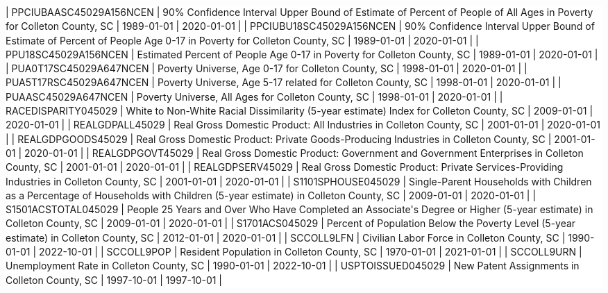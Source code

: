 | PPCIUBAASC45029A156NCEN   | 90% Confidence Interval Upper Bound of Estimate of Percent of People of All Ages in Poverty for Colleton County, SC                                                          | 1989-01-01          | 2020-01-01        |
| PPCIUBU18SC45029A156NCEN  | 90% Confidence Interval Upper Bound of Estimate of Percent of People Age 0-17 in Poverty for Colleton County, SC                                                             | 1989-01-01          | 2020-01-01        |
| PPU18SC45029A156NCEN      | Estimated Percent of People Age 0-17 in Poverty for Colleton County, SC                                                                                                      | 1989-01-01          | 2020-01-01        |
| PUA0T17SC45029A647NCEN    | Poverty Universe, Age 0-17 for Colleton County, SC                                                                                                                           | 1998-01-01          | 2020-01-01        |
| PUA5T17RSC45029A647NCEN   | Poverty Universe, Age 5-17 related for Colleton County, SC                                                                                                                   | 1998-01-01          | 2020-01-01        |
| PUAASC45029A647NCEN       | Poverty Universe, All Ages for Colleton County, SC                                                                                                                           | 1998-01-01          | 2020-01-01        |
| RACEDISPARITY045029       | White to Non-White Racial Dissimilarity (5-year estimate) Index for Colleton County, SC                                                                                      | 2009-01-01          | 2020-01-01        |
| REALGDPALL45029           | Real Gross Domestic Product: All Industries in Colleton County, SC                                                                                                           | 2001-01-01          | 2020-01-01        |
| REALGDPGOODS45029         | Real Gross Domestic Product: Private Goods-Producing Industries in Colleton County, SC                                                                                       | 2001-01-01          | 2020-01-01        |
| REALGDPGOVT45029          | Real Gross Domestic Product: Government and Government Enterprises in Colleton County, SC                                                                                    | 2001-01-01          | 2020-01-01        |
| REALGDPSERV45029          | Real Gross Domestic Product: Private Services-Providing Industries in Colleton County, SC                                                                                    | 2001-01-01          | 2020-01-01        |
| S1101SPHOUSE045029        | Single-Parent Households with Children as a Percentage of Households with Children (5-year estimate) in Colleton County, SC                                                  | 2009-01-01          | 2020-01-01        |
| S1501ACSTOTAL045029       | People 25 Years and Over Who Have Completed an Associate's Degree or Higher (5-year estimate) in Colleton County, SC                                                         | 2009-01-01          | 2020-01-01        |
| S1701ACS045029            | Percent of Population Below the Poverty Level (5-year estimate) in Colleton County, SC                                                                                       | 2012-01-01          | 2020-01-01        |
| SCCOLL9LFN                | Civilian Labor Force in Colleton County, SC                                                                                                                                  | 1990-01-01          | 2022-10-01        |
| SCCOLL9POP                | Resident Population in Colleton County, SC                                                                                                                                   | 1970-01-01          | 2021-01-01        |
| SCCOLL9URN                | Unemployment Rate in Colleton County, SC                                                                                                                                     | 1990-01-01          | 2022-10-01        |
| USPTOISSUED045029         | New Patent Assignments in Colleton County, SC                                                                                                                                | 1997-10-01          | 1997-10-01        |